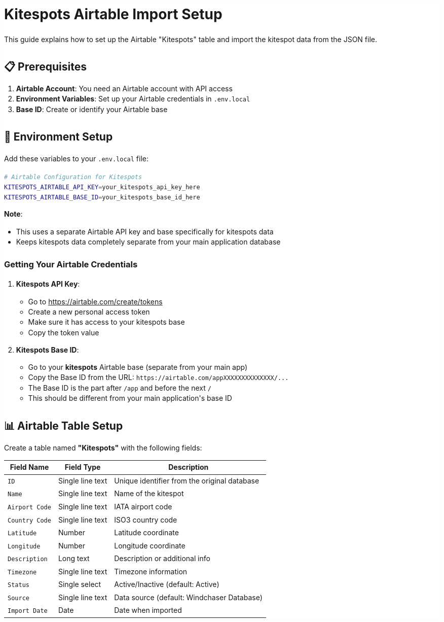 # Kitespots Airtable Import Setup

This guide explains how to set up the Airtable "Kitespots" table and import the kitespot data from the JSON file.

## 📋 Prerequisites

1. **Airtable Account**: You need an Airtable account with API access
2. **Environment Variables**: Set up your Airtable credentials in `.env.local`
3. **Base ID**: Create or identify your Airtable base

## 🔧 Environment Setup

Add these variables to your `.env.local` file:

```bash
# Airtable Configuration for Kitespots
KITESPOTS_AIRTABLE_API_KEY=your_kitespots_api_key_here
KITESPOTS_AIRTABLE_BASE_ID=your_kitespots_base_id_here
```

**Note**: 
- This uses a separate Airtable API key and base specifically for kitespots data
- Keeps kitespots data completely separate from your main application database

### Getting Your Airtable Credentials

1. **Kitespots API Key**: 
   - Go to https://airtable.com/create/tokens
   - Create a new personal access token
   - Make sure it has access to your kitespots base
   - Copy the token value

2. **Kitespots Base ID**:
   - Go to your **kitespots** Airtable base (separate from your main app)
   - Copy the Base ID from the URL: `https://airtable.com/appXXXXXXXXXXXXXX/...`
   - The Base ID is the part after `/app` and before the next `/`
   - This should be different from your main application's base ID

## 📊 Airtable Table Setup

Create a table named **"Kitespots"** with the following fields:

| Field Name | Field Type | Description |
|------------|------------|-------------|
| `ID` | Single line text | Unique identifier from the original database |
| `Name` | Single line text | Name of the kitespot |
| `Airport Code` | Single line text | IATA airport code |
| `Country Code` | Single line text | ISO3 country code |
| `Latitude` | Number | Latitude coordinate |
| `Longitude` | Number | Longitude coordinate |
| `Description` | Long text | Description or additional info |
| `Timezone` | Single line text | Timezone information |
| `Status` | Single select | Active/Inactive (default: Active) |
| `Source` | Single line text | Data source (default: Windchaser Database) |
| `Import Date` | Date | Date when imported |
